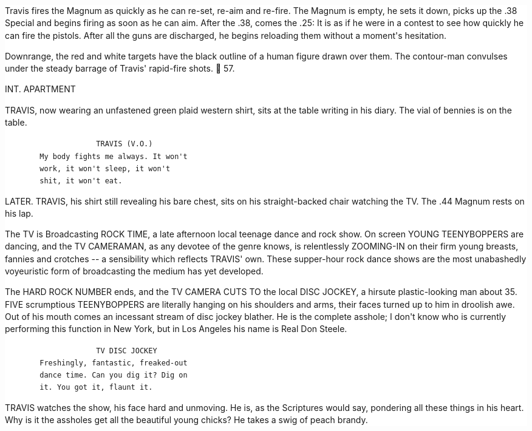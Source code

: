 Travis fires the Magnum as quickly as he can re-set, re-aim
and re-fire. The Magnum is empty, he sets it down, picks up
the .38 Special and begins firing as soon as he can aim.
After the .38, comes the .25: It is as if he were in a
contest to see how quickly he can fire the pistols. After
all the guns are discharged, he begins reloading them
without a moment's hesitation.

Downrange, the red and white targets have the black outline
of a human figure drawn over them. The contour-man convulses
under the steady barrage of Travis' rapid-fire shots.
&#12;
                                                           57.


INT. APARTMENT

TRAVIS, now wearing an unfastened green plaid western shirt,
sits at the table writing in his diary. The vial of bennies
is on the table.

                         TRAVIS (V.O.)
            My body fights me always. It won't
            work, it won't sleep, it won't
            shit, it won't eat.

LATER.  TRAVIS, his shirt still revealing his bare chest,
sits on his straight-backed chair watching the TV. The .44
Magnum rests on his lap.

The TV is Broadcasting ROCK TIME, a late afternoon local
teenage dance and rock show.  On screen YOUNG TEENYBOPPERS
are dancing, and the TV CAMERAMAN, as any devotee of the
genre knows, is relentlessly ZOOMING-IN on their firm young
breasts, fannies and crotches -- a sensibility which reflects
TRAVIS' own. These supper-hour rock dance shows are the most
unabashedly voyeuristic form of broadcasting the medium has
yet developed.

The HARD ROCK NUMBER ends, and the TV CAMERA CUTS TO the
local DISC JOCKEY, a hirsute plastic-looking man about 35.
FIVE scrumptious TEENYBOPPERS are literally hanging on his
shoulders and arms, their faces turned up to him in droolish
awe. Out of his mouth comes an incessant stream of disc
jockey blather. He is the complete asshole; I don't know who
is currently performing this function in New York, but in
Los Angeles his name is Real Don Steele.

                         TV DISC JOCKEY
            Freshingly, fantastic, freaked-out
            dance time. Can you dig it? Dig on
            it. You got it, flaunt it.

TRAVIS watches the show, his face hard and unmoving. He is,
as the Scriptures would say, pondering all these things in
his heart. Why is it the assholes get all the beautiful
young chicks? He takes a swig of peach brandy.
